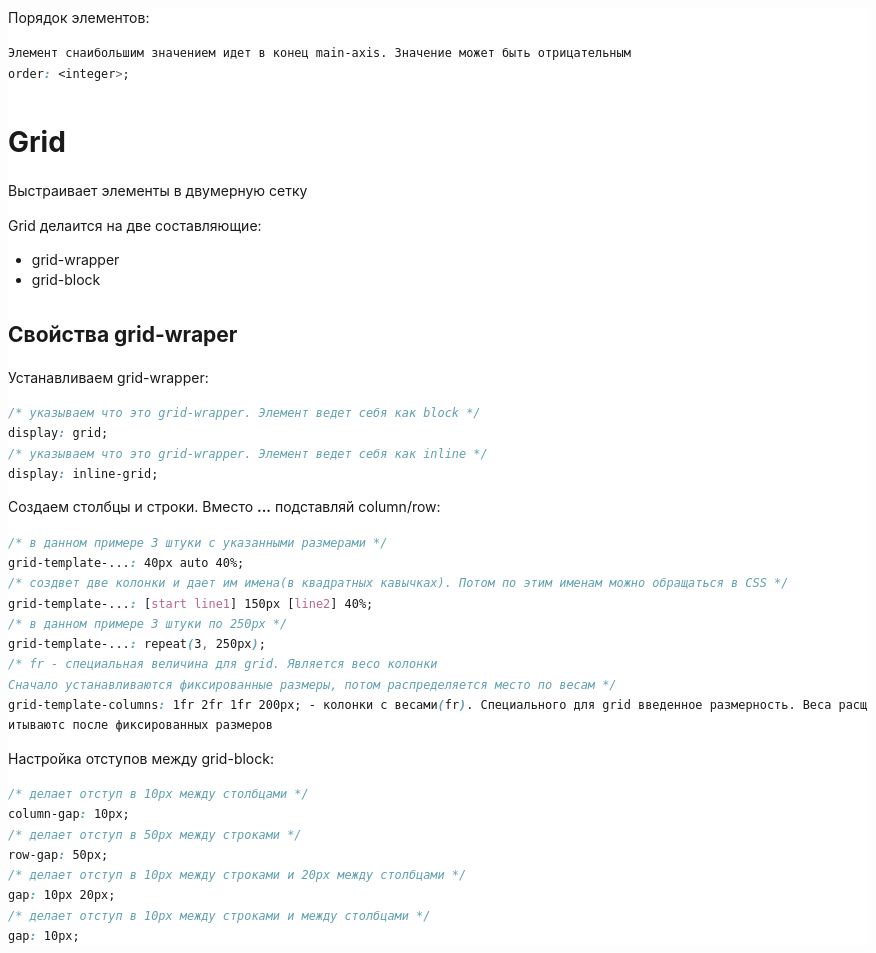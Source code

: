 Порядок элементов:

````css
Элемент снаибольшим значением идет в конец main-axis. Значение может быть отрицательным
order: <integer>;
````

# Grid

Выстраивает элементы в двумерную сетку

Grid делаится на две составляющие:
- grid-wrapper
- grid-block

## Свойства grid-wraper

Устанавливаем grid-wrapper:

````css
/* указываем что это grid-wrapper. Элемент ведет себя как block */
display: grid;
/* указываем что это grid-wrapper. Элемент ведет себя как inline */
display: inline-grid;
````

Создаем столбцы и строки. Вместо __...__ подставляй column/row:

````css
/* в данном примере 3 штуки с указанными размерами */
grid-template-...: 40px auto 40%;
/* создвет две колонки и дает им имена(в квадратных кавычках). Потом по этим именам можно обращаться в CSS */
grid-template-...: [start line1] 150px [line2] 40%;
/* в данном примере 3 штуки по 250px */
grid-template-...: repeat(3, 250px);
/* fr - специальная величина для grid. Является весо колонки 
Сначало устанавливаются фиксированные размеры, потом распределяется место по весам */
grid-template-columns: 1fr 2fr 1fr 200px; - колонки с весами(fr). Специального для grid введенное размерность. Веса расщитываютс после фиксированных размеров
````

Настройка отступов между grid-block:

````css
/* делает отступ в 10px между столбцами */
column-gap: 10px;
/* делает отступ в 50px между строками */
row-gap: 50px;
/* делает отступ в 10px между строками и 20px между столбцами */
gap: 10px 20px;
/* делает отступ в 10px между строками и между столбцами */
gap: 10px;
````


[Layout]: #layout-расположение-элементов